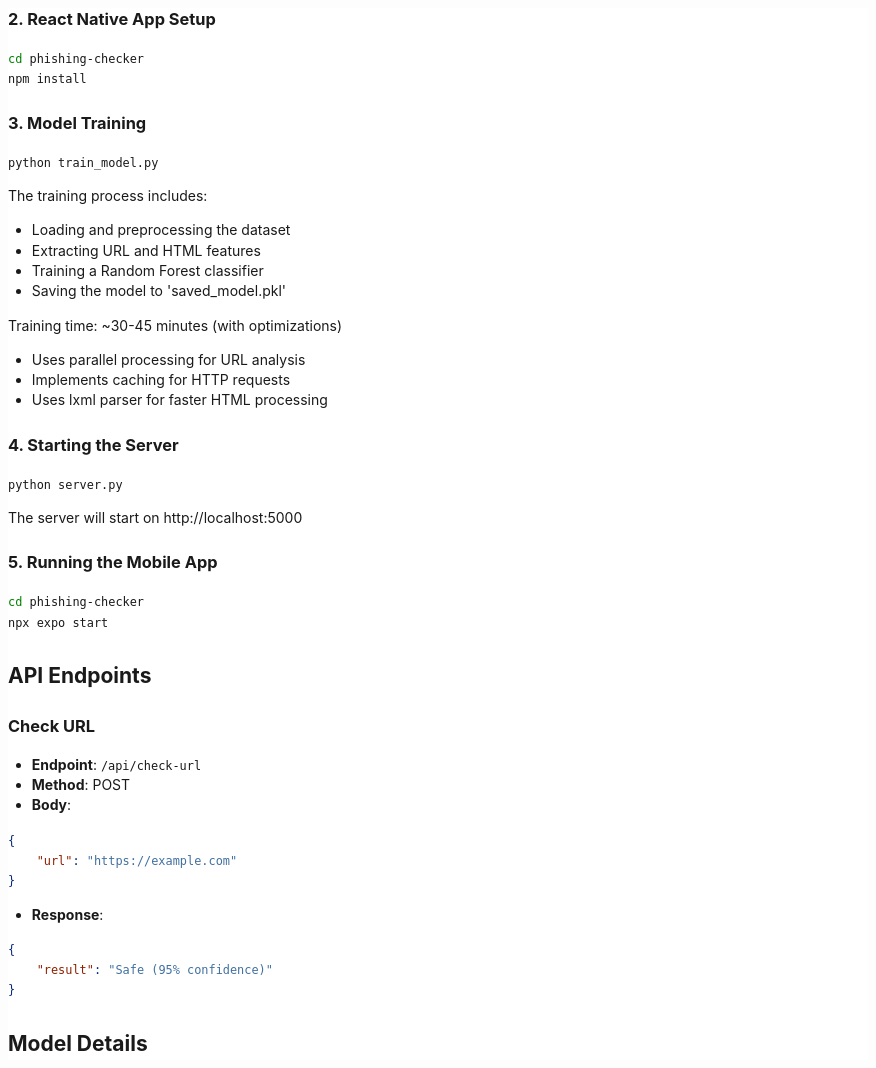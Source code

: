 ### 2. React Native App Setup
```bash
cd phishing-checker
npm install
```

### 3. Model Training
```bash
python train_model.py
```
The training process includes:
- Loading and preprocessing the dataset
- Extracting URL and HTML features
- Training a Random Forest classifier
- Saving the model to 'saved_model.pkl'

Training time: ~30-45 minutes (with optimizations)
- Uses parallel processing for URL analysis
- Implements caching for HTTP requests
- Uses lxml parser for faster HTML processing

### 4. Starting the Server
```bash
python server.py
```
The server will start on http://localhost:5000

### 5. Running the Mobile App
```bash
cd phishing-checker
npx expo start
```

## API Endpoints

### Check URL
- **Endpoint**: `/api/check-url`
- **Method**: POST
- **Body**:
```json
{
    "url": "https://example.com"
}
```
- **Response**:
```json
{
    "result": "Safe (95% confidence)"
}
```

## Model Details
